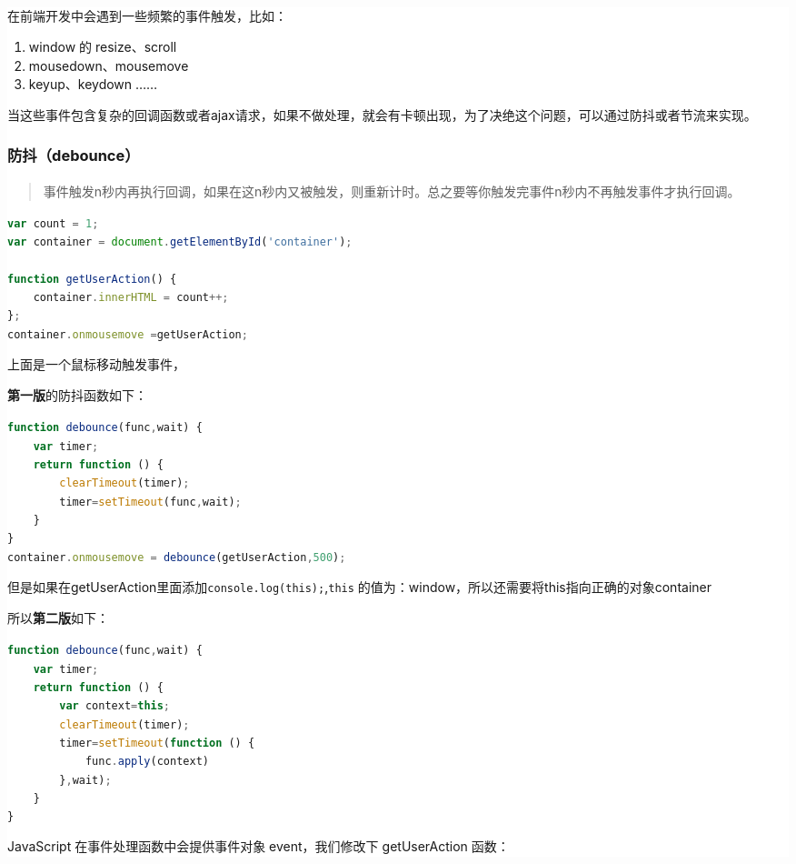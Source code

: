 在前端开发中会遇到一些频繁的事件触发，比如：

1. window 的 resize、scroll
2. mousedown、mousemove
3. keyup、keydown
   ……

当这些事件包含复杂的回调函数或者ajax请求，如果不做处理，就会有卡顿出现，为了决绝这个问题，可以通过防抖或者节流来实现。

### 防抖（debounce）

> 事件触发n秒内再执行回调，如果在这n秒内又被触发，则重新计时。总之要等你触发完事件n秒内不再触发事件才执行回调。

```javascript
var count = 1;
var container = document.getElementById('container');

function getUserAction() {
    container.innerHTML = count++;
};
container.onmousemove =getUserAction;
```

上面是一个鼠标移动触发事件，

**第一版**的防抖函数如下：

```javascript
function debounce(func,wait) {
    var timer;
    return function () {
        clearTimeout(timer);
        timer=setTimeout(func,wait);
    }
}
container.onmousemove = debounce(getUserAction,500);
```

但是如果在getUserAction里面添加`console.log(this);`,`this` 的值为：window，所以还需要将this指向正确的对象container

所以**第二版**如下：

```javascript
function debounce(func,wait) {
    var timer;
    return function () {
        var context=this;
        clearTimeout(timer);
        timer=setTimeout(function () {
            func.apply(context)
        },wait);
    }
}
```

JavaScript 在事件处理函数中会提供事件对象 event，我们修改下 getUserAction 函数：
